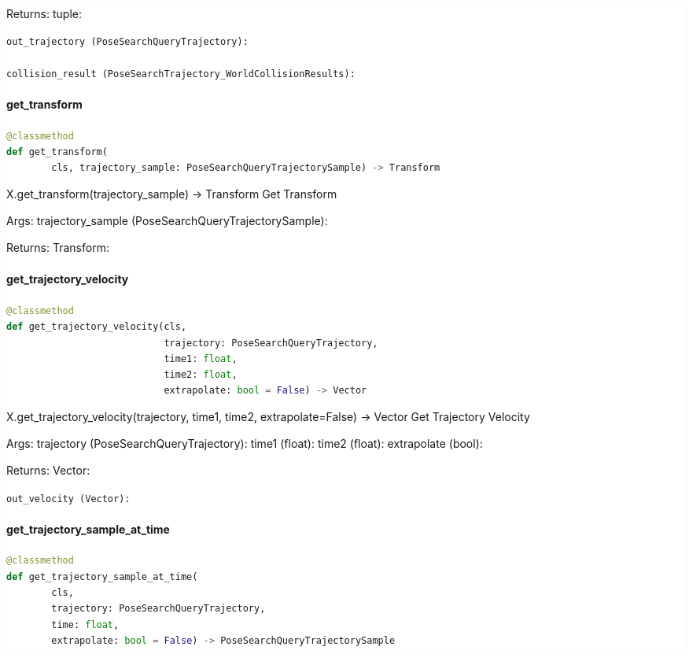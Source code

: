 Returns:
    tuple: 

    out_trajectory (PoseSearchQueryTrajectory): 

    collision_result (PoseSearchTrajectory_WorldCollisionResults):

<a id="unreal.PoseSearchTrajectoryLibrary.get_transform"></a>

#### get_transform

```python
@classmethod
def get_transform(
        cls, trajectory_sample: PoseSearchQueryTrajectorySample) -> Transform
```

X.get_transform(trajectory_sample) -> Transform
Get Transform

Args:
    trajectory_sample (PoseSearchQueryTrajectorySample): 

Returns:
    Transform:

<a id="unreal.PoseSearchTrajectoryLibrary.get_trajectory_velocity"></a>

#### get_trajectory_velocity

```python
@classmethod
def get_trajectory_velocity(cls,
                            trajectory: PoseSearchQueryTrajectory,
                            time1: float,
                            time2: float,
                            extrapolate: bool = False) -> Vector
```

X.get_trajectory_velocity(trajectory, time1, time2, extrapolate=False) -> Vector
Get Trajectory Velocity

Args:
    trajectory (PoseSearchQueryTrajectory): 
    time1 (float): 
    time2 (float): 
    extrapolate (bool): 

Returns:
    Vector: 

    out_velocity (Vector):

<a id="unreal.PoseSearchTrajectoryLibrary.get_trajectory_sample_at_time"></a>

#### get_trajectory_sample_at_time

```python
@classmethod
def get_trajectory_sample_at_time(
        cls,
        trajectory: PoseSearchQueryTrajectory,
        time: float,
        extrapolate: bool = False) -> PoseSearchQueryTrajectorySample
```
